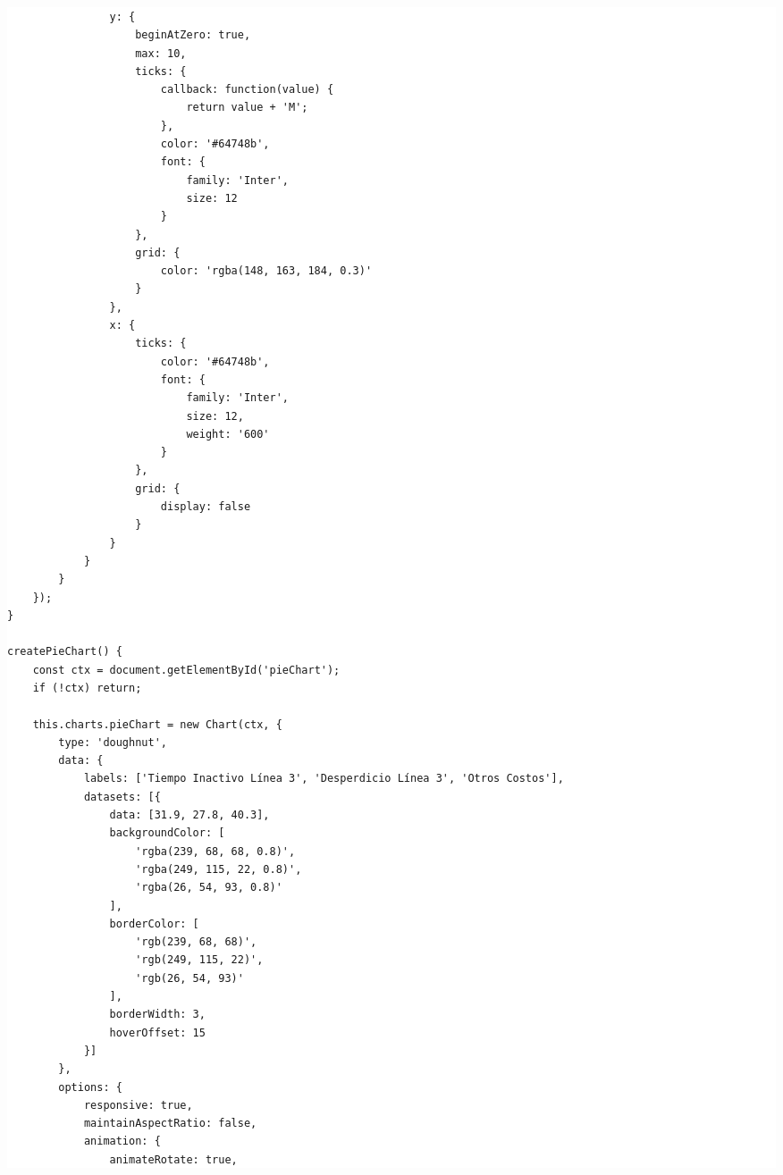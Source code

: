                     y: {
                        beginAtZero: true,
                        max: 10,
                        ticks: {
                            callback: function(value) {
                                return value + 'M';
                            },
                            color: '#64748b',
                            font: {
                                family: 'Inter',
                                size: 12
                            }
                        },
                        grid: {
                            color: 'rgba(148, 163, 184, 0.3)'
                        }
                    },
                    x: {
                        ticks: {
                            color: '#64748b',
                            font: {
                                family: 'Inter',
                                size: 12,
                                weight: '600'
                            }
                        },
                        grid: {
                            display: false
                        }
                    }
                }
            }
        });
    }

    createPieChart() {
        const ctx = document.getElementById('pieChart');
        if (!ctx) return;

        this.charts.pieChart = new Chart(ctx, {
            type: 'doughnut',
            data: {
                labels: ['Tiempo Inactivo Línea 3', 'Desperdicio Línea 3', 'Otros Costos'],
                datasets: [{
                    data: [31.9, 27.8, 40.3],
                    backgroundColor: [
                        'rgba(239, 68, 68, 0.8)',
                        'rgba(249, 115, 22, 0.8)',
                        'rgba(26, 54, 93, 0.8)'
                    ],
                    borderColor: [
                        'rgb(239, 68, 68)',
                        'rgb(249, 115, 22)',
                        'rgb(26, 54, 93)'
                    ],
                    borderWidth: 3,
                    hoverOffset: 15
                }]
            },
            options: {
                responsive: true,
                maintainAspectRatio: false,
                animation: {
                    animateRotate: true,